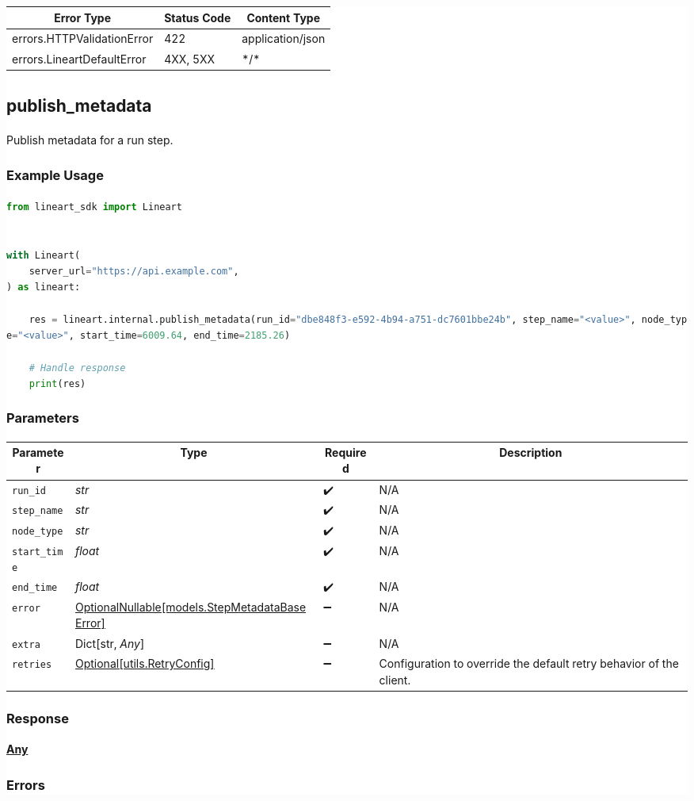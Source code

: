 | Error Type                 | Status Code                | Content Type               |
| -------------------------- | -------------------------- | -------------------------- |
| errors.HTTPValidationError | 422                        | application/json           |
| errors.LineartDefaultError | 4XX, 5XX                   | \*/\*                      |

## publish_metadata

Publish metadata for a run step.

### Example Usage


```python
from lineart_sdk import Lineart


with Lineart(
    server_url="https://api.example.com",
) as lineart:

    res = lineart.internal.publish_metadata(run_id="dbe848f3-e592-4b94-a751-dc7601bbe24b", step_name="<value>", node_type="<value>", start_time=6009.64, end_time=2185.26)

    # Handle response
    print(res)

```

### Parameters

| Parameter                                                                               | Type                                                                                    | Required                                                                                | Description                                                                             |
| --------------------------------------------------------------------------------------- | --------------------------------------------------------------------------------------- | --------------------------------------------------------------------------------------- | --------------------------------------------------------------------------------------- |
| `run_id`                                                                                | *str*                                                                                   | :heavy_check_mark:                                                                      | N/A                                                                                     |
| `step_name`                                                                             | *str*                                                                                   | :heavy_check_mark:                                                                      | N/A                                                                                     |
| `node_type`                                                                             | *str*                                                                                   | :heavy_check_mark:                                                                      | N/A                                                                                     |
| `start_time`                                                                            | *float*                                                                                 | :heavy_check_mark:                                                                      | N/A                                                                                     |
| `end_time`                                                                              | *float*                                                                                 | :heavy_check_mark:                                                                      | N/A                                                                                     |
| `error`                                                                                 | [OptionalNullable[models.StepMetadataBaseError]](../../models/stepmetadatabaseerror.md) | :heavy_minus_sign:                                                                      | N/A                                                                                     |
| `extra`                                                                                 | Dict[str, *Any*]                                                                        | :heavy_minus_sign:                                                                      | N/A                                                                                     |
| `retries`                                                                               | [Optional[utils.RetryConfig]](../../models/utils/retryconfig.md)                        | :heavy_minus_sign:                                                                      | Configuration to override the default retry behavior of the client.                     |

### Response

**[Any](../../models/.md)**

### Errors
